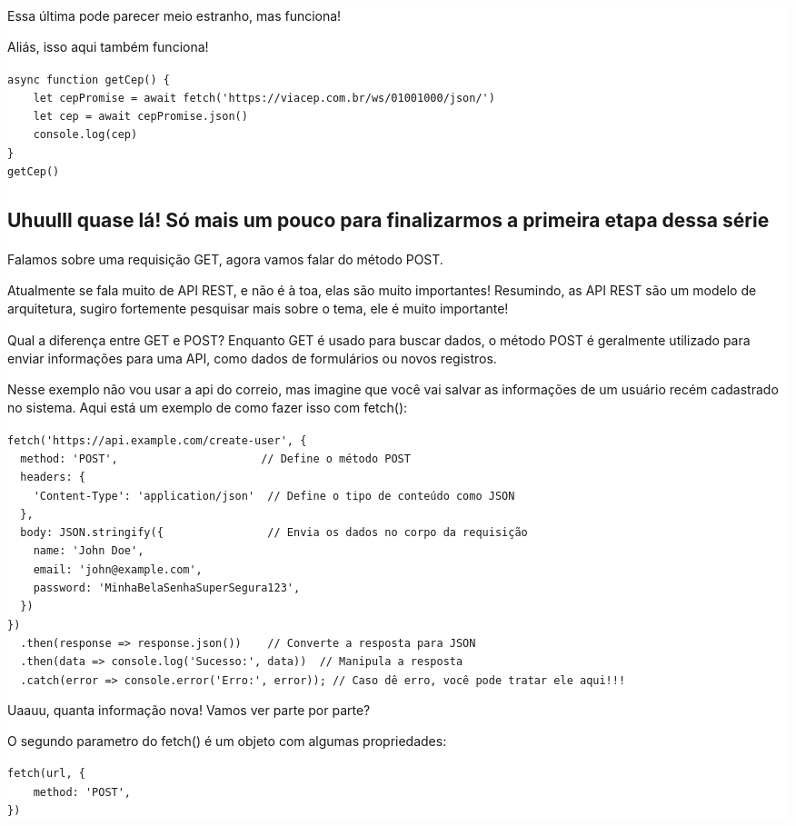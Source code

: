 Essa última pode parecer meio estranho, mas funciona!  

Aliás, isso aqui também funciona!

```
async function getCep() {
    let cepPromise = await fetch('https://viacep.com.br/ws/01001000/json/')
    let cep = await cepPromise.json()
    console.log(cep)
}
getCep()
```


## Uhuulll quase lá! Só mais um pouco para finalizarmos a primeira etapa dessa série


Falamos sobre uma requisição GET, agora vamos falar do método POST.

Atualmente se fala muito de API REST, e não é à toa, elas são muito importantes! Resumindo, as API REST são um modelo de arquitetura, sugiro fortemente pesquisar mais sobre o tema, ele é muito importante!

Qual a diferença entre GET e POST?
Enquanto GET é usado para buscar dados, o método POST é geralmente utilizado para enviar informações para uma API, como dados de formulários ou novos registros.

Nesse exemplo não vou usar a api do correio, mas imagine que você vai salvar as informações de um usuário recém cadastrado no sistema.  Aqui está um exemplo de como fazer isso com fetch():

```
fetch('https://api.example.com/create-user', {
  method: 'POST',                      // Define o método POST
  headers: {
    'Content-Type': 'application/json'  // Define o tipo de conteúdo como JSON
  },
  body: JSON.stringify({                // Envia os dados no corpo da requisição
    name: 'John Doe',
    email: 'john@example.com',
    password: 'MinhaBelaSenhaSuperSegura123',
  })
})
  .then(response => response.json())    // Converte a resposta para JSON
  .then(data => console.log('Sucesso:', data))  // Manipula a resposta
  .catch(error => console.error('Erro:', error)); // Caso dê erro, você pode tratar ele aqui!!!
```

Uaauu, quanta informação nova! Vamos ver parte por parte?

O segundo parametro do fetch() é um objeto com algumas propriedades:

```
fetch(url, {
    method: 'POST',
})
```
